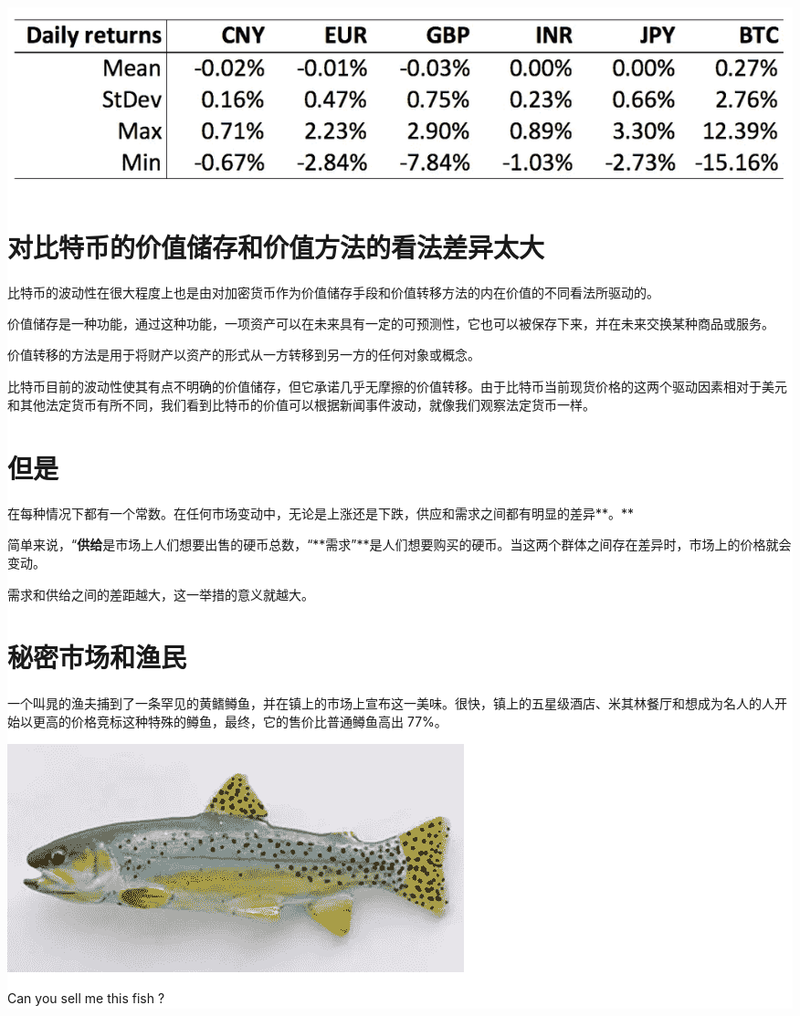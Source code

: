 ![](img/122863872edb83e50ed539de3f8f5326.png)

# 对比特币的价值储存和价值方法的看法差异太大

比特币的波动性在很大程度上也是由对加密货币作为价值储存手段和价值转移方法的内在价值的不同看法所驱动的。

价值储存是一种功能，通过这种功能，一项资产可以在未来具有一定的可预测性，它也可以被保存下来，并在未来交换某种商品或服务。

价值转移的方法是用于将财产以资产的形式从一方转移到另一方的任何对象或概念。

比特币目前的波动性使其有点不明确的价值储存，但它承诺几乎无摩擦的价值转移。由于比特币当前现货价格的这两个驱动因素相对于美元和其他法定货币有所不同，我们看到比特币的价值可以根据新闻事件波动，就像我们观察法定货币一样。

# 但是

在每种情况下都有一个常数。在任何市场变动中，无论是上涨还是下跌，供应和需求之间都有明显的差异**。**

简单来说，“**供给**是市场上人们想要出售的硬币总数，“**需求”**是人们想要购买的硬币。当这两个群体之间存在差异时，市场上的价格就会变动。

需求和供给之间的差距越大，这一举措的意义就越大。

# 秘密市场和渔民

一个叫晁的渔夫捕到了一条罕见的黄鳍鳟鱼，并在镇上的市场上宣布这一美味。很快，镇上的五星级酒店、米其林餐厅和想成为名人的人开始以更高的价格竞标这种特殊的鳟鱼，最终，它的售价比普通鳟鱼高出 77%。

![](img/c7c006ac798d1f6f02166ec6804a32ba.png)

Can you sell me this fish ?
